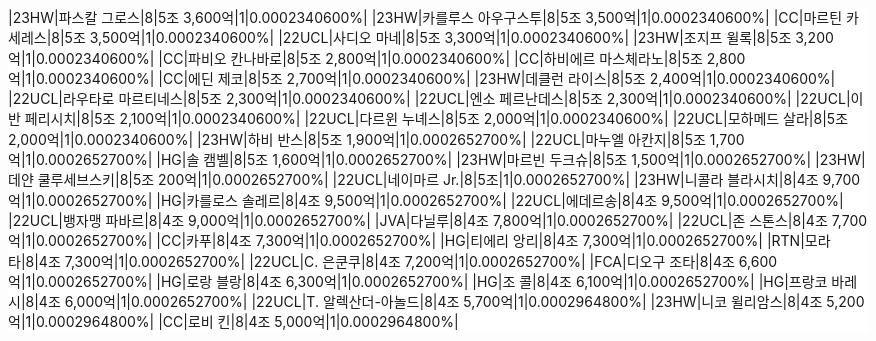|23HW|파스칼 그로스|8|5조 3,600억|1|0.0002340600%|
|23HW|카를루스 아우구스투|8|5조 3,500억|1|0.0002340600%|
|CC|마르틴 카세레스|8|5조 3,500억|1|0.0002340600%|
|22UCL|사디오 마네|8|5조 3,300억|1|0.0002340600%|
|23HW|조지프 윌록|8|5조 3,200억|1|0.0002340600%|
|CC|파비오 칸나바로|8|5조 2,800억|1|0.0002340600%|
|CC|하비에르 마스체라노|8|5조 2,800억|1|0.0002340600%|
|CC|에딘 제코|8|5조 2,700억|1|0.0002340600%|
|23HW|데클런 라이스|8|5조 2,400억|1|0.0002340600%|
|22UCL|라우타로 마르티네스|8|5조 2,300억|1|0.0002340600%|
|22UCL|엔소 페르난데스|8|5조 2,300억|1|0.0002340600%|
|22UCL|이반 페리시치|8|5조 2,100억|1|0.0002340600%|
|22UCL|다르윈 누녜스|8|5조 2,000억|1|0.0002340600%|
|22UCL|모하메드 살라|8|5조 2,000억|1|0.0002340600%|
|23HW|하비 반스|8|5조 1,900억|1|0.0002652700%|
|22UCL|마누엘 아칸지|8|5조 1,700억|1|0.0002652700%|
|HG|솔 캠벨|8|5조 1,600억|1|0.0002652700%|
|23HW|마르빈 두크슈|8|5조 1,500억|1|0.0002652700%|
|23HW|데얀 쿨루세브스키|8|5조 200억|1|0.0002652700%|
|22UCL|네이마르 Jr.|8|5조|1|0.0002652700%|
|23HW|니콜라 블라시치|8|4조 9,700억|1|0.0002652700%|
|HG|카를로스 솔레르|8|4조 9,500억|1|0.0002652700%|
|22UCL|에데르송|8|4조 9,500억|1|0.0002652700%|
|22UCL|뱅자맹 파바르|8|4조 9,000억|1|0.0002652700%|
|JVA|다닐루|8|4조 7,800억|1|0.0002652700%|
|22UCL|존 스톤스|8|4조 7,700억|1|0.0002652700%|
|CC|카푸|8|4조 7,300억|1|0.0002652700%|
|HG|티에리 앙리|8|4조 7,300억|1|0.0002652700%|
|RTN|모라타|8|4조 7,300억|1|0.0002652700%|
|22UCL|C. 은쿤쿠|8|4조 7,200억|1|0.0002652700%|
|FCA|디오구 조타|8|4조 6,600억|1|0.0002652700%|
|HG|로랑 블랑|8|4조 6,300억|1|0.0002652700%|
|HG|조 콜|8|4조 6,100억|1|0.0002652700%|
|HG|프랑코 바레시|8|4조 6,000억|1|0.0002652700%|
|22UCL|T. 알렉산더-아놀드|8|4조 5,700억|1|0.0002964800%|
|23HW|니코 윌리암스|8|4조 5,200억|1|0.0002964800%|
|CC|로비 킨|8|4조 5,000억|1|0.0002964800%|